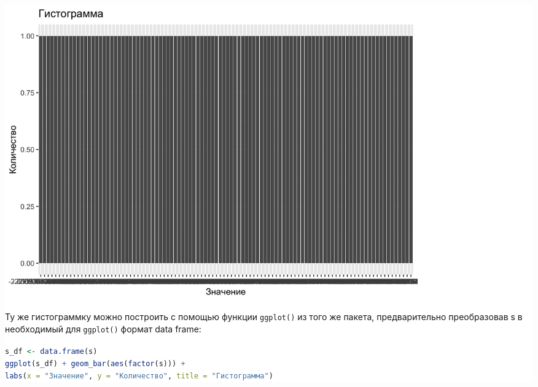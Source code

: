 <img src="01_first_steps_files/figure-html/simple_histo-1.png" width="672" />

Ту же гистограммку можно построить с помощью функции `ggplot()` из того же
пакета, предварительно преобразовав s в необходимый для `ggplot()` формат data
frame:

```r
s_df <- data.frame(s)
ggplot(s_df) + geom_bar(aes(factor(s))) +
labs(x = "Значение", y = "Количество", title = "Гистограмма")
```
